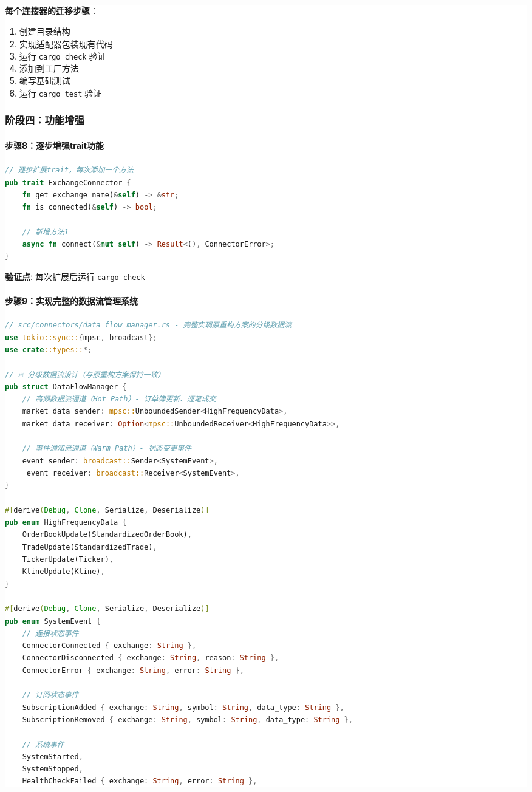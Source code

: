 **每个连接器的迁移步骤**：
1. 创建目录结构
2. 实现适配器包装现有代码
3. 运行 `cargo check` 验证
4. 添加到工厂方法
5. 编写基础测试
6. 运行 `cargo test` 验证

### 阶段四：功能增强

#### 步骤8：逐步增强trait功能
```rust
// 逐步扩展trait，每次添加一个方法
pub trait ExchangeConnector {
    fn get_exchange_name(&self) -> &str;
    fn is_connected(&self) -> bool;
    
    // 新增方法1
    async fn connect(&mut self) -> Result<(), ConnectorError>;
}
```

**验证点**: 每次扩展后运行 `cargo check`

#### 步骤9：实现完整的数据流管理系统
```rust
// src/connectors/data_flow_manager.rs - 完整实现原重构方案的分级数据流
use tokio::sync::{mpsc, broadcast};
use crate::types::*;

// 🔥 分级数据流设计（与原重构方案保持一致）
pub struct DataFlowManager {
    // 高频数据流通道（Hot Path）- 订单簿更新、逐笔成交
    market_data_sender: mpsc::UnboundedSender<HighFrequencyData>,
    market_data_receiver: Option<mpsc::UnboundedReceiver<HighFrequencyData>>,
    
    // 事件通知流通道（Warm Path）- 状态变更事件
    event_sender: broadcast::Sender<SystemEvent>,
    _event_receiver: broadcast::Receiver<SystemEvent>,
}

#[derive(Debug, Clone, Serialize, Deserialize)]
pub enum HighFrequencyData {
    OrderBookUpdate(StandardizedOrderBook),
    TradeUpdate(StandardizedTrade),
    TickerUpdate(Ticker),
    KlineUpdate(Kline),
}

#[derive(Debug, Clone, Serialize, Deserialize)]
pub enum SystemEvent {
    // 连接状态事件
    ConnectorConnected { exchange: String },
    ConnectorDisconnected { exchange: String, reason: String },
    ConnectorError { exchange: String, error: String },
    
    // 订阅状态事件
    SubscriptionAdded { exchange: String, symbol: String, data_type: String },
    SubscriptionRemoved { exchange: String, symbol: String, data_type: String },
    
    // 系统事件
    SystemStarted,
    SystemStopped,
    HealthCheckFailed { exchange: String, error: String },
```